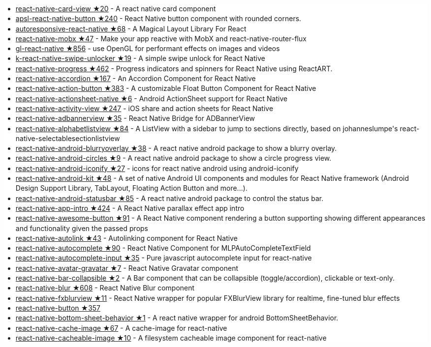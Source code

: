 - [react-native-card-view ★20](https://github.com/jacklam718/react-native-card-view) - A react native card component
- [apsl-react-native-button ★240](https://github.com/APSL/react-native-button) - React Native button component with rounded corners.
- [autoresponsive-react-native ★68](https://github.com/xudafeng/autoresponsive-react-native) - A Magical Layout Library For React
- [react-native-mobx ★47](https://github.com/aksonov/react-native-mobx) - Make your app reactive with MobX and react-native-router-flux
- [gl-react-native ★856](https://github.com/ProjectSeptemberInc/gl-react-native) - use OpenGL for performant effects on images and videos
- [k-react-native-swipe-unlocker ★19](https://github.com/leowang721/k-react-native-swipe-unlocker) - A simple swipe unlock for React Native
- [react-native-progress ★462](https://github.com/oblador/react-native-progress) - Progress indicators and spinners for React Native using ReactART.
- [react-native-accordion ★167](https://github.com/naoufal/react-native-accordion) - An Accordion Component for React Native
- [react-native-action-button ★383](https://github.com/mastermoo/react-native-action-button) - A customizable Float Button Component for React Native
- [react-native-actionsheet-native ★6](https://github.com/slowpath/react-native-actionsheet) - Android ActionSheet support for React Native
- [react-native-activity-view ★247](https://github.com/naoufal/react-native-activity-view) - iOS share and action sheets for React Native
- [react-native-adbannerview ★35](https://github.com/Purii/react-native-adbannerview) - React Native Bridge for ADBannerView
- [react-native-alphabetlistview ★84](https://github.com/sunnylqm/react-native-alphabetlistview) - A ListView with a sidebar to jump to sections directly, based on johanneslumpe's react-native-selectablesectionlistview
- [react-native-android-blurryoverlay ★38](https://github.com/kwaak/react-native-android-blurryoverlay) - A react native android package to show a blurry overlay.
- [react-native-android-circles ★9](https://github.com/kwaak/react-native-android-circles) - A react native android package to show a circle progress view.
- [react-native-android-iconify ★27](https://github.com/lwhiteley/react-native-android-iconify) - icons for react native android using android-iconify
- [react-native-android-kit ★48](https://github.com/ayoubdev/react-native-android-kit) - A set of native Android UI components and modules for React Native framework (Android Design Support Library, TabLayout, Floating Action Button and more...).
- [react-native-android-statusbar ★85](https://github.com/NishanthShankar/react-native-android-statusbar) - A react native android package to control the status bar.
- [react-native-app-intro ★424](https://github.com/FuYaoDe/react-native-app-intro) - A React Native parallax effect app intro
- [react-native-awesome-button ★91](https://github.com/larsvinter/react-native-awesome-button) - A React Native component rendering a button supporting showing different appearances and functionality given the passed props
- [react-native-autolink ★43](https://github.com/joshswan/react-native-autolink) - Autolinking component for React Native
- [react-native-autocomplete ★90](https://github.com/nulrich/RCTAutoComplete) - React Native Component for MLPAutoCompleteTextField
- [react-native-autocomplete-input ★35](https://github.com/l-urence/react-native-autocomplete-input) - Pure javascript autocomplete input for react-native
- [react-native-avatar-gravatar ★7](https://github.com/niborb/react-native-gravatar) - React Native Gravatar component
- [react-native-bar-collapsible ★2](https://github.com/caroaguilar/react-native-bar-collapsible) - A Bar component that can be collapsible (toggle/accordion), clickable or text-only.
- [react-native-blur ★608](https://github.com/Kureev/react-native-blur) - React Native Blur component
- [react-native-fxblurview ★11](https://github.com/magus/react-native-fxblurview) - React Native wrapper for popular FXBlurView library for realtime, fine-tuned blur effects
- [react-native-button ★357](https://github.com/ide/react-native-button)
- [react-native-bottom-sheet-behavior ★1](https://github.com/cesardeazevedo/react-native-bottom-sheet-behavior) - A react native wrapper for android BottomSheetBehavior.
- [react-native-cache-image ★67](https://github.com/remobile/react-native-cache-image) - A cache-image for react-native
- [react-native-cacheable-image ★10](https://github.com/jayesbe/react-native-cacheable-image) - A filesystem cacheable image component for react-native
